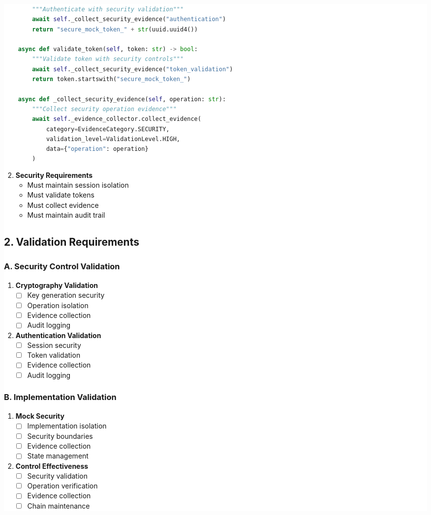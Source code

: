    ```python
           """Authenticate with security validation"""
           await self._collect_security_evidence("authentication")
           return "secure_mock_token_" + str(uuid.uuid4())
           
       async def validate_token(self, token: str) -> bool:
           """Validate token with security controls"""
           await self._collect_security_evidence("token_validation")
           return token.startswith("secure_mock_token_")
           
       async def _collect_security_evidence(self, operation: str):
           """Collect security operation evidence"""
           await self._evidence_collector.collect_evidence(
               category=EvidenceCategory.SECURITY,
               validation_level=ValidationLevel.HIGH,
               data={"operation": operation}
           )
   ```

2. **Security Requirements**
   - Must maintain session isolation
   - Must validate tokens
   - Must collect evidence
   - Must maintain audit trail

## 2. Validation Requirements

### A. Security Control Validation
1. **Cryptography Validation**
   - [ ] Key generation security
   - [ ] Operation isolation
   - [ ] Evidence collection
   - [ ] Audit logging

2. **Authentication Validation**
   - [ ] Session security
   - [ ] Token validation
   - [ ] Evidence collection
   - [ ] Audit logging

### B. Implementation Validation
1. **Mock Security**
   - [ ] Implementation isolation
   - [ ] Security boundaries
   - [ ] Evidence collection
   - [ ] State management

2. **Control Effectiveness**
   - [ ] Security validation
   - [ ] Operation verification
   - [ ] Evidence collection
   - [ ] Chain maintenance
